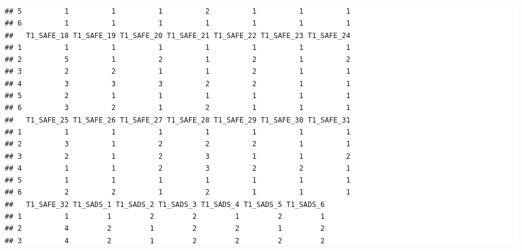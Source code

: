     ## 5          1          1          1          2          1          1          1
    ## 6          1          1          1          1          1          1          1
    ##   T1_SAFE_18 T1_SAFE_19 T1_SAFE_20 T1_SAFE_21 T1_SAFE_22 T1_SAFE_23 T1_SAFE_24
    ## 1          1          1          1          1          1          1          1
    ## 2          5          1          2          1          2          1          2
    ## 3          2          2          1          1          2          1          1
    ## 4          3          3          3          2          2          1          1
    ## 5          2          1          1          1          1          1          1
    ## 6          3          2          1          2          1          1          1
    ##   T1_SAFE_25 T1_SAFE_26 T1_SAFE_27 T1_SAFE_28 T1_SAFE_29 T1_SAFE_30 T1_SAFE_31
    ## 1          1          1          1          1          1          1          1
    ## 2          3          1          2          2          2          1          1
    ## 3          2          1          2          3          1          1          2
    ## 4          1          1          2          3          2          2          1
    ## 5          1          1          1          1          1          1          1
    ## 6          2          2          1          2          1          1          1
    ##   T1_SAFE_32 T1_SADS_1 T1_SADS_2 T1_SADS_3 T1_SADS_4 T1_SADS_5 T1_SADS_6
    ## 1          1         1         2         2         1         2         1
    ## 2          4         2         1         2         2         1         2
    ## 3          4         2         1         2         2         2         2